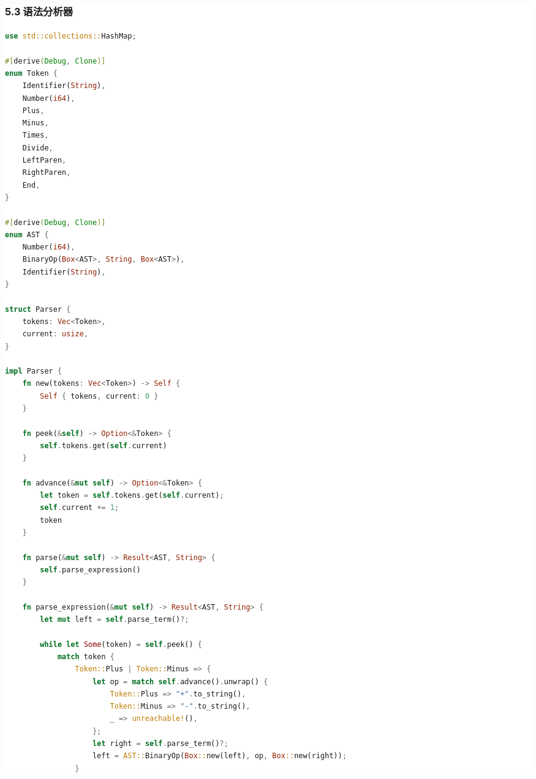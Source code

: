 ### 5.3 语法分析器

```rust
use std::collections::HashMap;

#[derive(Debug, Clone)]
enum Token {
    Identifier(String),
    Number(i64),
    Plus,
    Minus,
    Times,
    Divide,
    LeftParen,
    RightParen,
    End,
}

#[derive(Debug, Clone)]
enum AST {
    Number(i64),
    BinaryOp(Box<AST>, String, Box<AST>),
    Identifier(String),
}

struct Parser {
    tokens: Vec<Token>,
    current: usize,
}

impl Parser {
    fn new(tokens: Vec<Token>) -> Self {
        Self { tokens, current: 0 }
    }
    
    fn peek(&self) -> Option<&Token> {
        self.tokens.get(self.current)
    }
    
    fn advance(&mut self) -> Option<&Token> {
        let token = self.tokens.get(self.current);
        self.current += 1;
        token
    }
    
    fn parse(&mut self) -> Result<AST, String> {
        self.parse_expression()
    }
    
    fn parse_expression(&mut self) -> Result<AST, String> {
        let mut left = self.parse_term()?;
        
        while let Some(token) = self.peek() {
            match token {
                Token::Plus | Token::Minus => {
                    let op = match self.advance().unwrap() {
                        Token::Plus => "+".to_string(),
                        Token::Minus => "-".to_string(),
                        _ => unreachable!(),
                    };
                    let right = self.parse_term()?;
                    left = AST::BinaryOp(Box::new(left), op, Box::new(right));
                }
```